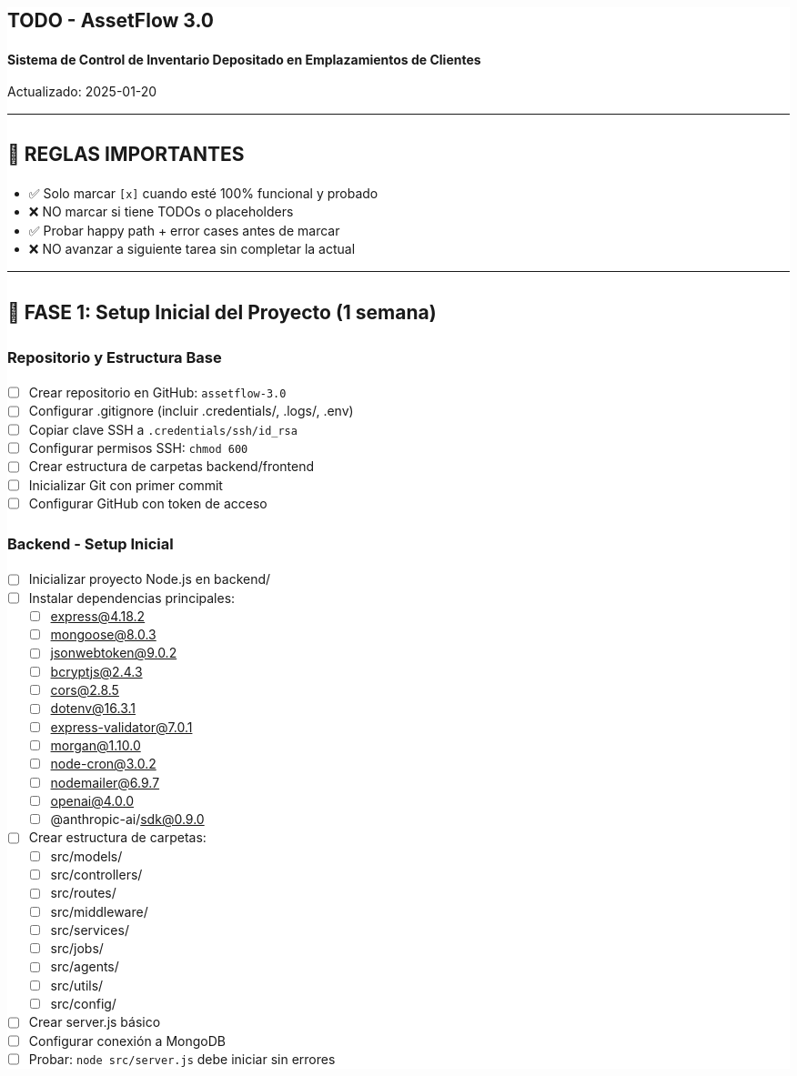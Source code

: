 ## TODO - AssetFlow 3.0

**Sistema de Control de Inventario Depositado en Emplazamientos de Clientes**

Actualizado: 2025-01-20

---

## 🚨 REGLAS IMPORTANTES

- ✅ Solo marcar `[x]` cuando esté 100% funcional y probado
- ❌ NO marcar si tiene TODOs o placeholders
- ✅ Probar happy path + error cases antes de marcar
- ❌ NO avanzar a siguiente tarea sin completar la actual

---

## 🚀 FASE 1: Setup Inicial del Proyecto (1 semana)

### Repositorio y Estructura Base
- [ ] Crear repositorio en GitHub: `assetflow-3.0`
- [ ] Configurar .gitignore (incluir .credentials/, .logs/, .env)
- [ ] Copiar clave SSH a `.credentials/ssh/id_rsa`
- [ ] Configurar permisos SSH: `chmod 600`
- [ ] Crear estructura de carpetas backend/frontend
- [ ] Inicializar Git con primer commit
- [ ] Configurar GitHub con token de acceso

### Backend - Setup Inicial
- [ ] Inicializar proyecto Node.js en backend/
- [ ] Instalar dependencias principales:
  - [ ] express@4.18.2
  - [ ] mongoose@8.0.3
  - [ ] jsonwebtoken@9.0.2
  - [ ] bcryptjs@2.4.3
  - [ ] cors@2.8.5
  - [ ] dotenv@16.3.1
  - [ ] express-validator@7.0.1
  - [ ] morgan@1.10.0
  - [ ] node-cron@3.0.2
  - [ ] nodemailer@6.9.7
  - [ ] openai@4.0.0
  - [ ] @anthropic-ai/sdk@0.9.0
- [ ] Crear estructura de carpetas:
  - [ ] src/models/
  - [ ] src/controllers/
  - [ ] src/routes/
  - [ ] src/middleware/
  - [ ] src/services/
  - [ ] src/jobs/
  - [ ] src/agents/
  - [ ] src/utils/
  - [ ] src/config/
- [ ] Crear server.js básico
- [ ] Configurar conexión a MongoDB
- [ ] Probar: `node src/server.js` debe iniciar sin errores
